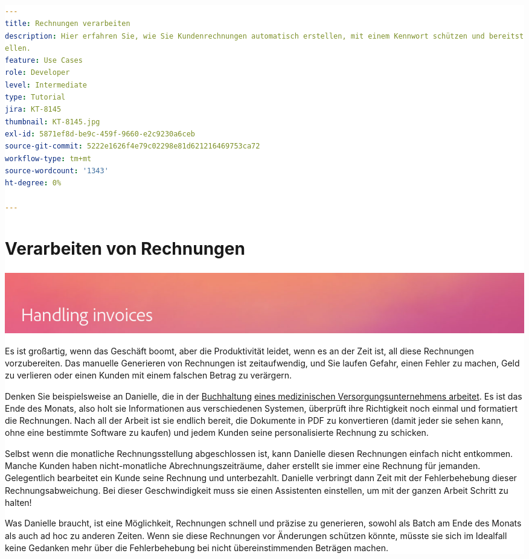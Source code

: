 ```yaml
---
title: Rechnungen verarbeiten
description: Hier erfahren Sie, wie Sie Kundenrechnungen automatisch erstellen, mit einem Kennwort schützen und bereitstellen.
feature: Use Cases
role: Developer
level: Intermediate
type: Tutorial
jira: KT-8145
thumbnail: KT-8145.jpg
exl-id: 5871ef8d-be9c-459f-9660-e2c9230a6ceb
source-git-commit: 5222e1626f4e79c02298e81d621216469753ca72
workflow-type: tm+mt
source-wordcount: '1343'
ht-degree: 0%

---
```


# Verarbeiten von Rechnungen

![Banner &quot;Use Case Hero&quot;](assets/UseCaseInvoicesHero.jpg)

Es ist großartig, wenn das Geschäft boomt, aber die Produktivität leidet, wenn es an der Zeit ist, all diese Rechnungen vorzubereiten. Das manuelle Generieren von Rechnungen ist zeitaufwendig, und Sie laufen Gefahr, einen Fehler zu machen, Geld zu verlieren oder einen Kunden mit einem falschen Betrag zu verärgern.

Denken Sie beispielsweise an Danielle, die in der [Buchhaltung](https://www.adobe.io/apis/documentcloud/dcsdk/invoices.html) [ eines medizinischen Versorgungsunternehmens arbeitet](https://www.adobe.io/apis/documentcloud/dcsdk/invoices.html). Es ist das Ende des Monats, also holt sie Informationen aus verschiedenen Systemen, überprüft ihre Richtigkeit noch einmal und formatiert die Rechnungen. Nach all der Arbeit ist sie endlich bereit, die Dokumente in PDF zu konvertieren (damit jeder sie sehen kann, ohne eine bestimmte Software zu kaufen) und jedem Kunden seine personalisierte Rechnung zu schicken.

Selbst wenn die monatliche Rechnungsstellung abgeschlossen ist, kann Danielle diesen Rechnungen einfach nicht entkommen. Manche Kunden haben nicht-monatliche Abrechnungszeiträume, daher erstellt sie immer eine Rechnung für jemanden. Gelegentlich bearbeitet ein Kunde seine Rechnung und unterbezahlt. Danielle verbringt dann Zeit mit der Fehlerbehebung dieser Rechnungsabweichung. Bei dieser Geschwindigkeit muss sie einen Assistenten einstellen, um mit der ganzen Arbeit Schritt zu halten!

Was Danielle braucht, ist eine Möglichkeit, Rechnungen schnell und präzise zu generieren, sowohl als Batch am Ende des Monats als auch ad hoc zu anderen Zeiten. Wenn sie diese Rechnungen vor Änderungen schützen könnte, müsste sie sich im Idealfall keine Gedanken mehr über die Fehlerbehebung bei nicht übereinstimmenden Beträgen machen.
